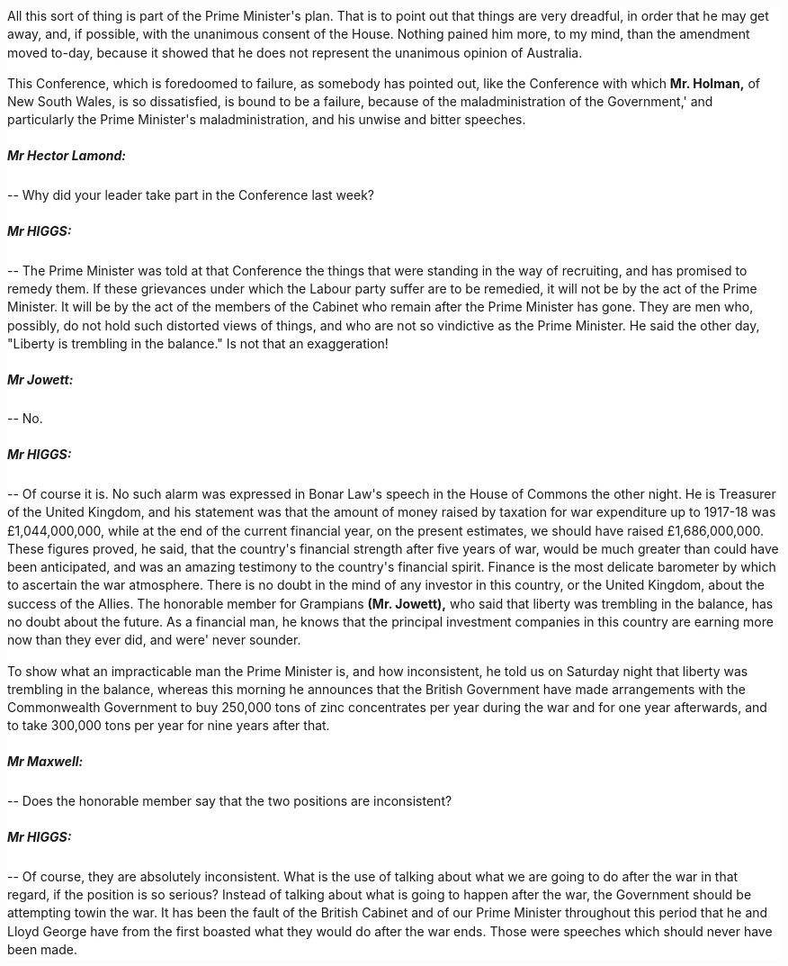 All this sort of thing is part of the Prime Minister's plan. That is to point out that things are very dreadful, in order that he may get away, and, if possible, with the unanimous consent of the House. Nothing pained him more, to my mind, than the amendment moved to-day, because it showed that he does not represent the unanimous opinion of Australia. 

This Conference, which is foredoomed to failure, as somebody has pointed out, like the Conference with which  **Mr. Holman,**  of New South Wales, is so dissatisfied, is bound to be a failure, because of the maladministration of the Government,' and particularly the Prime Minister's maladministration, and his unwise and bitter speeches. 

##### Mr Hector Lamond:

-- Why did your leader take part in the Conference last week? 

##### Mr HIGGS:

-- The Prime Minister was told at that Conference the things that were standing in the way of recruiting, and has promised to remedy them. If these grievances under which the Labour party suffer are to be remedied, it will not be by the act of the Prime Minister. It will be by the act of the members of the Cabinet who remain after the Prime Minister has gone. They are men who, possibly, do not hold such distorted views of things, and who are not so vindictive as the Prime Minister. He said the other day, "Liberty is trembling in the balance." Is not that an exaggeration! 

##### Mr Jowett:

-- No. 

##### Mr HIGGS:

-- Of course it is. No such alarm was expressed in Bonar Law's speech in the House of Commons the other night. He is Treasurer of the United Kingdom, and his statement was that the amount of money raised by taxation for war expenditure up to 1917-18 was £1,044,000,000, while at the end of the current financial year, on the present estimates, we should have raised £1,686,000,000. These figures proved, he said, that the country's financial strength after five years of war, would be much greater than could have been anticipated, and was an amazing testimony to the country's financial spirit. Finance is the most delicate barometer by which to ascertain the war atmosphere. There is no doubt in the mind of any investor in this country, or the United Kingdom, about the success of the Allies. The honorable member for Grampians  **(Mr. Jowett),**  who said that liberty was trembling in the balance, has no doubt about the future. As a financial man, he knows that the principal investment companies in this country are earning more now than they ever did, and were' never sounder. 

To show what an impracticable man the Prime Minister is, and how inconsistent, he told us on Saturday night that liberty was trembling in the balance, whereas this morning he announces that the British Government have made arrangements with the Commonwealth Government to buy 250,000 tons of zinc concentrates per year during the war and for one year afterwards, and to take 300,000 tons per year for nine years after that. 

##### Mr Maxwell:

-- Does the honorable member say that the two positions are inconsistent? 

##### Mr HIGGS:

-- Of course, they are absolutely inconsistent. What is the use of talking about what we are going to do after the war in that regard, if the position is so serious? Instead of talking about what is going to happen after the war, the Government should be attempting towin the war. It has been the fault of the British Cabinet and of our Prime Minister throughout this period that he and Lloyd George have from the first boasted what they would do after the war ends. Those were speeches which should never have been made. 
